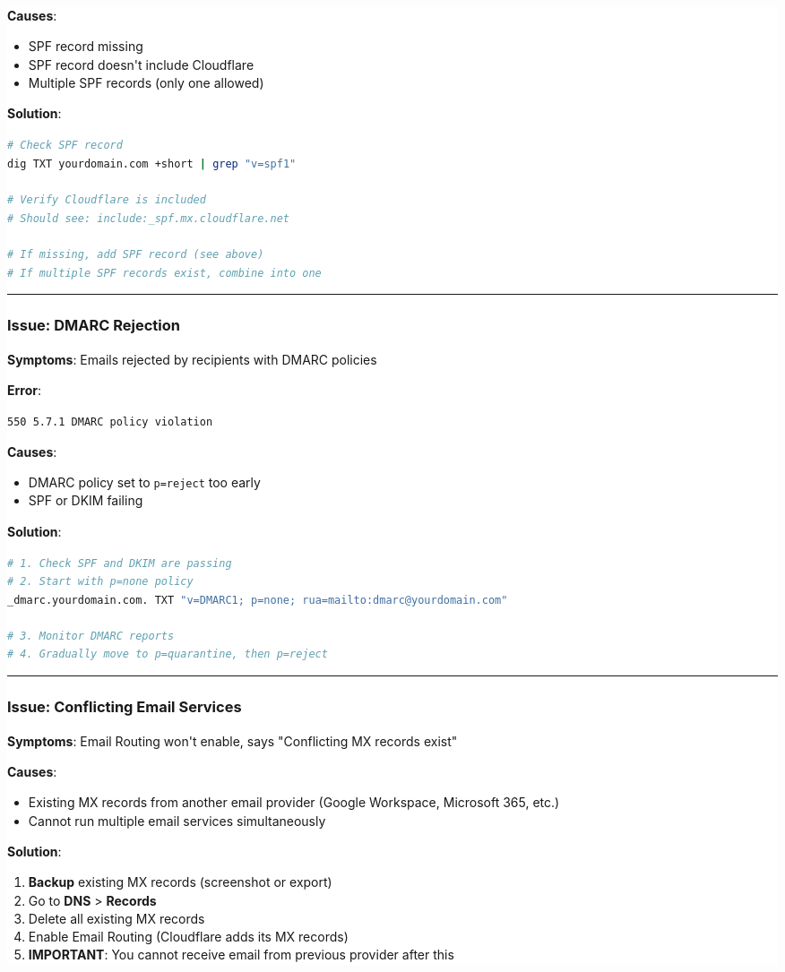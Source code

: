**Causes**:
- SPF record missing
- SPF record doesn't include Cloudflare
- Multiple SPF records (only one allowed)

**Solution**:
```bash
# Check SPF record
dig TXT yourdomain.com +short | grep "v=spf1"

# Verify Cloudflare is included
# Should see: include:_spf.mx.cloudflare.net

# If missing, add SPF record (see above)
# If multiple SPF records exist, combine into one
```

---

### Issue: DMARC Rejection

**Symptoms**: Emails rejected by recipients with DMARC policies

**Error**:
```
550 5.7.1 DMARC policy violation
```

**Causes**:
- DMARC policy set to `p=reject` too early
- SPF or DKIM failing

**Solution**:
```bash
# 1. Check SPF and DKIM are passing
# 2. Start with p=none policy
_dmarc.yourdomain.com. TXT "v=DMARC1; p=none; rua=mailto:dmarc@yourdomain.com"

# 3. Monitor DMARC reports
# 4. Gradually move to p=quarantine, then p=reject
```

---

### Issue: Conflicting Email Services

**Symptoms**: Email Routing won't enable, says "Conflicting MX records exist"

**Causes**:
- Existing MX records from another email provider (Google Workspace, Microsoft 365, etc.)
- Cannot run multiple email services simultaneously

**Solution**:
1. **Backup** existing MX records (screenshot or export)
2. Go to **DNS** > **Records**
3. Delete all existing MX records
4. Enable Email Routing (Cloudflare adds its MX records)
5. **IMPORTANT**: You cannot receive email from previous provider after this
